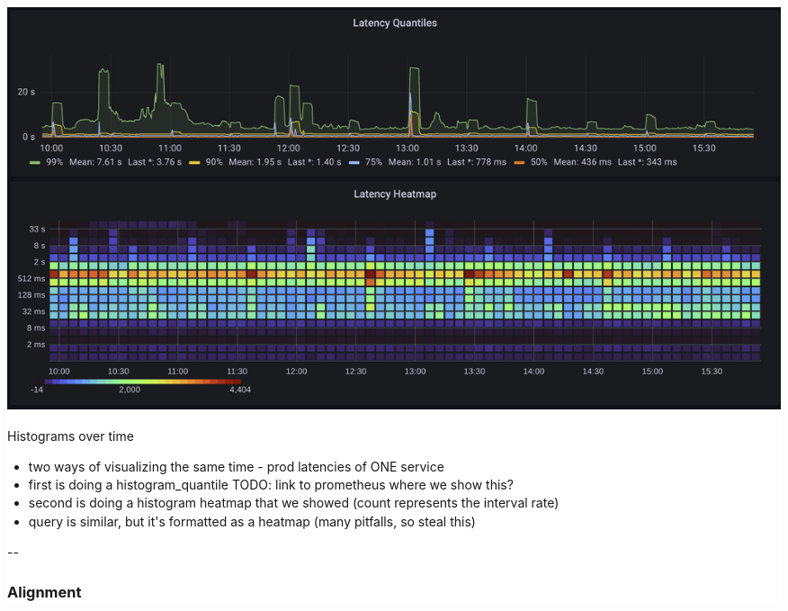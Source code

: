 ![](histograms.png)



<aside class="notes">
Histograms over time

- two ways of visualizing the same time - prod latencies of ONE service
- first is doing a histogram_quantile TODO: link to prometheus where we show this?
- second is doing a histogram heatmap that we showed (count represents the interval rate)
- query is similar, but it's formatted as a heatmap (many pitfalls, so steal this)

</aside>

--

### Alignment
